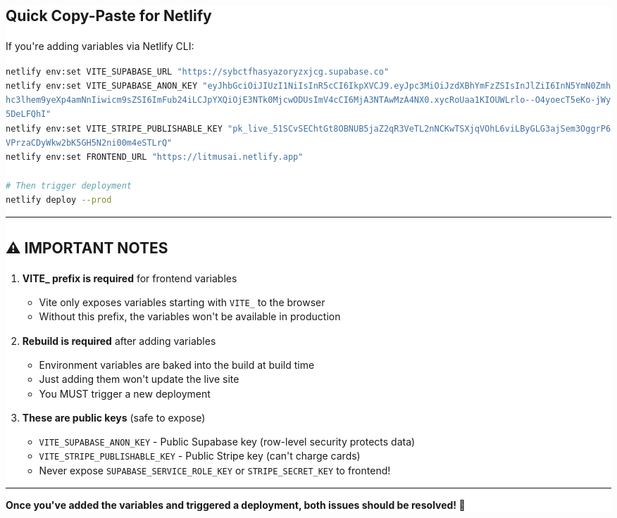 
## Quick Copy-Paste for Netlify

If you're adding variables via Netlify CLI:

```bash
netlify env:set VITE_SUPABASE_URL "https://sybctfhasyazoryzxjcg.supabase.co"
netlify env:set VITE_SUPABASE_ANON_KEY "eyJhbGciOiJIUzI1NiIsInR5cCI6IkpXVCJ9.eyJpc3MiOiJzdXBhYmFzZSIsInJlZiI6InN5YmN0Zmhhc3lhem9yeXp4amNnIiwicm9sZSI6ImFub24iLCJpYXQiOjE3NTk0MjcwODUsImV4cCI6MjA3NTAwMzA4NX0.xycRoUaa1KIOUWLrlo--O4yoecT5eKo-jWy5DeLFQhI"
netlify env:set VITE_STRIPE_PUBLISHABLE_KEY "pk_live_51SCvSEChtGt8OBNUB5jaZ2qR3VeTL2nNCKwTSXjqVOhL6viLByGLG3ajSem3OggrP6VPrzaCDyWkw2bK5GH5N2ni00m4eSTLrQ"
netlify env:set FRONTEND_URL "https://litmusai.netlify.app"

# Then trigger deployment
netlify deploy --prod
```

---

## ⚠️ IMPORTANT NOTES

1. **VITE_ prefix is required** for frontend variables
   - Vite only exposes variables starting with `VITE_` to the browser
   - Without this prefix, the variables won't be available in production

2. **Rebuild is required** after adding variables
   - Environment variables are baked into the build at build time
   - Just adding them won't update the live site
   - You MUST trigger a new deployment

3. **These are public keys** (safe to expose)
   - `VITE_SUPABASE_ANON_KEY` - Public Supabase key (row-level security protects data)
   - `VITE_STRIPE_PUBLISHABLE_KEY` - Public Stripe key (can't charge cards)
   - Never expose `SUPABASE_SERVICE_ROLE_KEY` or `STRIPE_SECRET_KEY` to frontend!

---

**Once you've added the variables and triggered a deployment, both issues should be resolved! 🎉**

